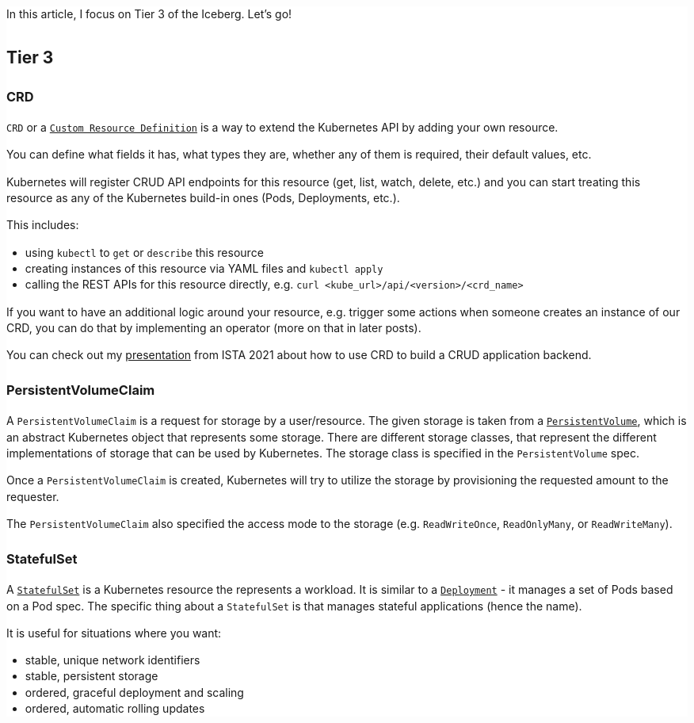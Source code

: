 In this article, I focus on Tier 3 of the Iceberg.
Let’s go!

## Tier 3

### CRD

`CRD` or a [`Custom Resource Definition`](https://kubernetes.io/docs/concepts/extend-kubernetes/api-extension/custom-resources/) is a way to extend the Kubernetes API by adding your own resource.

You can define what fields it has, what types they are, whether any of them is required, their default values, etc.

Kubernetes will register CRUD API endpoints for this resource (get, list, watch, delete, etc.) and you can start treating this resource as any of the Kubernetes build-in ones (Pods, Deployments, etc.).

This includes:

- using `kubectl` to `get` or `describe` this resource
- creating instances of this resource via YAML files and `kubectl apply`
- calling the REST APIs for this resource directly, e.g. `curl <kube_url>/api/<version>/<crd_name>`

If you want to have an additional logic around your resource, e.g. trigger some actions when someone creates an instance of our CRD, you can do that by implementing an operator (more on that in later posts).

You can check out my [presentation](<(https://www.youtube.com/watch?v=yim8NnYjODY)>) from ISTA 2021 about how to use CRD to build a CRUD application backend.

### PersistentVolumeClaim

A `PersistentVolumeClaim` is a request for storage by a user/resource.
The given storage is taken from a [`PersistentVolume`](https://kubernetes.io/docs/concepts/storage/persistent-volumes/), which is an abstract Kubernetes object that represents some storage.
There are different storage classes, that represent the different implementations of storage that can be used by Kubernetes.
The storage class is specified in the `PersistentVolume` spec.

Once a `PersistentVolumeClaim` is created, Kubernetes will try to utilize the storage by provisioning the requested amount to the requester.

The `PersistentVolumeClaim` also specified the access mode to the storage (e.g. `ReadWriteOnce`, `ReadOnlyMany`, or `ReadWriteMany`).

### StatefulSet

A [`StatefulSet`](https://kubernetes.io/docs/concepts/workloads/controllers/statefulset/) is a Kubernetes resource the represents a workload.
It is similar to a [`Deployment`](/blog/2022/05/15/demystifying-the-kubernetes-iceberg-part-1/#deployments) - it manages a set of Pods based on a Pod spec.
The specific thing about a `StatefulSet` is that manages stateful applications (hence the name).

It is useful for situations where you want:

- stable, unique network identifiers
- stable, persistent storage
- ordered, graceful deployment and scaling
- ordered, automatic rolling updates
